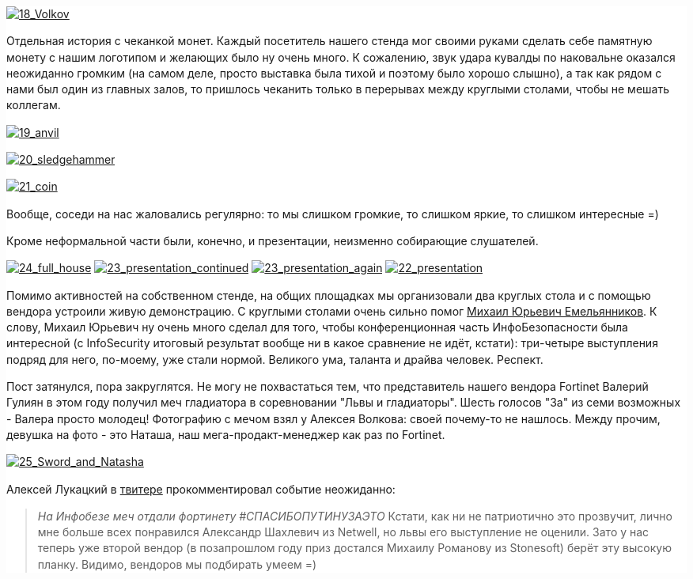 <a href="/assets/uploads/18_Volkov.jpg"><img class="aligncenter size-medium wp-image-3539" alt="18_Volkov" src="/assets/uploads/18_Volkov-300x225.jpg" width="300" height="225" /></a>
<div></div>
Отдельная история с чеканкой монет. Каждый посетитель нашего стенда мог своими руками сделать себе памятную монету с нашим логотипом и желающих было ну очень много. К сожалению, звук удара кувалды по наковальне оказался неожиданно громким (на самом деле, просто выставка была тихой и поэтому было хорошо слышно), а так как рядом с нами был один из главных залов, то пришлось чеканить только в перерывах между круглыми столами, чтобы не мешать коллегам.

<a href="/assets/uploads/19_anvil.jpg"><img class="aligncenter size-medium wp-image-3540" alt="19_anvil" src="/assets/uploads/19_anvil-300x225.jpg" width="300" height="225" /></a>

<a href="/assets/uploads/20_sledgehammer.jpg"><img class="aligncenter size-medium wp-image-3541" alt="20_sledgehammer" src="/assets/uploads/20_sledgehammer-300x225.jpg" width="300" height="225" /></a>

<a href="/assets/uploads/21_coin.png"><img class="aligncenter size-medium wp-image-3542" alt="21_coin" src="/assets/uploads/21_coin-300x155.png" width="300" height="155" /></a>
<div></div>
<div></div>
<div></div>
Вообще, соседи на нас жаловались регулярно: то мы слишком громкие, то слишком яркие, то слишком интересные =)

Кроме неформальной части были, конечно, и презентации, неизменно собирающие слушателей.

<a href="/assets/uploads/24_full_house.jpg"><img class="aligncenter size-medium wp-image-3543" alt="24_full_house" src="/assets/uploads/24_full_house-300x225.jpg" width="300" height="225" /></a> <a href="/assets/uploads/23_presentation_continued.jpg"><img class="aligncenter size-medium wp-image-3544" alt="23_presentation_continued" src="/assets/uploads/23_presentation_continued-300x225.jpg" width="300" height="225" /></a> <a href="/assets/uploads/23_presentation_again.jpg"><img class="aligncenter size-medium wp-image-3545" alt="23_presentation_again" src="/assets/uploads/23_presentation_again-300x225.jpg" width="300" height="225" /></a> <a href="/assets/uploads/22_presentation.jpg"><img class="aligncenter size-medium wp-image-3546" alt="22_presentation" src="/assets/uploads/22_presentation-300x225.jpg" width="300" height="225" /></a>
<div></div>
<div></div>
<div></div>
<div></div>
Помимо активностей на собственном стенде, на общих площадках мы организовали два круглых стола и с помощью вендора устроили живую демонстрацию. С круглыми столами очень сильно помог <a href="http://emeliyannikov.blogspot.com/">Михаил Юрьевич Емельянников</a>. К слову, Михаил Юрьевич ну очень много сделал для того, чтобы конференционная часть ИнфоБезопасности была интересной (с InfoSecurity итоговый результат вообще ни в какое сравнение не идёт, кстати): три-четыре выступления подряд для него, по-моему, уже стали нормой. Великого ума, таланта и драйва человек. Респект.

Пост затянулся, пора закруглятся. Не могу не похвастаться тем, что представитель нашего вендора Fortinet Валерий Гулиян в этом году получил меч гладиатора в соревновании "Львы и гладиаторы". Шесть голосов "За" из семи возможных - Валера просто молодец! Фотографию с мечом взял у Алексея Волкова: своей почему-то не нашлось. Между прочим, девушка на фото - это Наташа, наш мега-продакт-менеджер как раз по Fortinet.

<a href="/assets/uploads/25_Sword_and_Natasha.jpg"><img class="aligncenter size-medium wp-image-3547" alt="25_Sword_and_Natasha" src="/assets/uploads/25_Sword_and_Natasha-225x300.jpg" width="225" height="300" /></a>
<div></div>
<div>Алексей Лукацкий в <a href="http://twitter.com/#!/alukatsky">твитере</a> прокомментировал событие неожиданно:
<blockquote><i>На Инфобезе меч отдали фортинету #СПАСИБОПУТИНУЗАЭТО</i>
Кстати, как ни не патриотично это прозвучит, лично мне больше всех понравился Александр Шахлевич из Netwell, но львы его выступление не оценили. Зато у нас теперь уже второй вендор (в позапрошлом году приз достался Михаилу Романову из Stonesoft) берёт эту высокую планку. Видимо, вендоров мы подбирать умеем =)</div>
</div>
